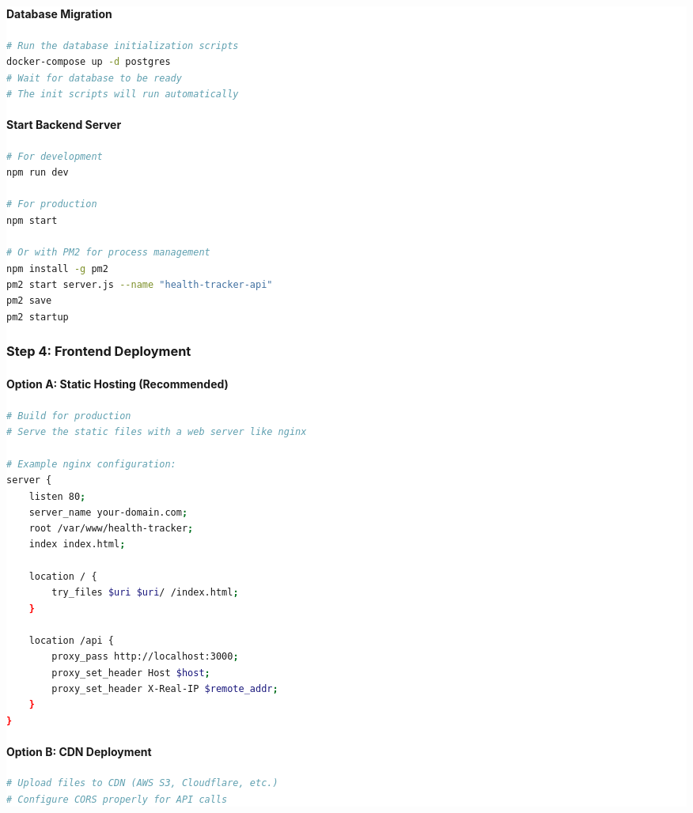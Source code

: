 #### **Database Migration**
```bash
# Run the database initialization scripts
docker-compose up -d postgres
# Wait for database to be ready
# The init scripts will run automatically
```

#### **Start Backend Server**
```bash
# For development
npm run dev

# For production
npm start

# Or with PM2 for process management
npm install -g pm2
pm2 start server.js --name "health-tracker-api"
pm2 save
pm2 startup
```

### **Step 4: Frontend Deployment**

#### **Option A: Static Hosting (Recommended)**
```bash
# Build for production
# Serve the static files with a web server like nginx

# Example nginx configuration:
server {
    listen 80;
    server_name your-domain.com;
    root /var/www/health-tracker;
    index index.html;

    location / {
        try_files $uri $uri/ /index.html;
    }

    location /api {
        proxy_pass http://localhost:3000;
        proxy_set_header Host $host;
        proxy_set_header X-Real-IP $remote_addr;
    }
}
```

#### **Option B: CDN Deployment**
```bash
# Upload files to CDN (AWS S3, Cloudflare, etc.)
# Configure CORS properly for API calls
```
